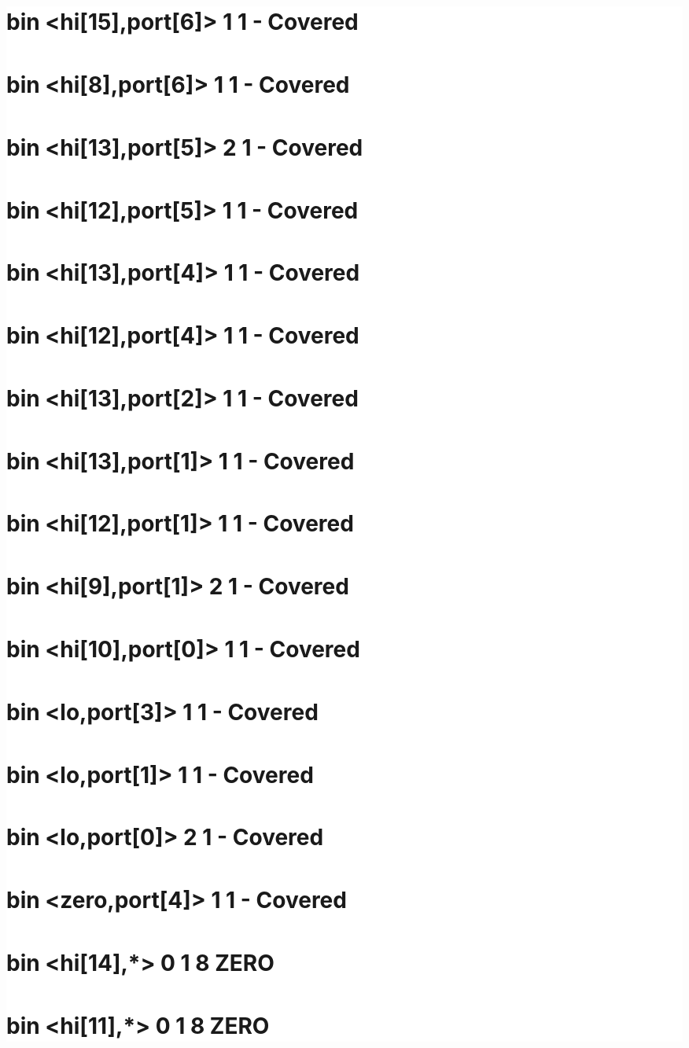#             bin <hi[15],port[6]>                            1          1          -    Covered              
#             bin <hi[8],port[6]>                             1          1          -    Covered              
#             bin <hi[13],port[5]>                            2          1          -    Covered              
#             bin <hi[12],port[5]>                            1          1          -    Covered              
#             bin <hi[13],port[4]>                            1          1          -    Covered              
#             bin <hi[12],port[4]>                            1          1          -    Covered              
#             bin <hi[13],port[2]>                            1          1          -    Covered              
#             bin <hi[13],port[1]>                            1          1          -    Covered              
#             bin <hi[12],port[1]>                            1          1          -    Covered              
#             bin <hi[9],port[1]>                             2          1          -    Covered              
#             bin <hi[10],port[0]>                            1          1          -    Covered              
#             bin <lo,port[3]>                                1          1          -    Covered              
#             bin <lo,port[1]>                                1          1          -    Covered              
#             bin <lo,port[0]>                                2          1          -    Covered              
#             bin <zero,port[4]>                              1          1          -    Covered              
#             bin <hi[14],*>                                  0          1          8    ZERO                 
#             bin <hi[11],*>                                  0          1          8    ZERO                 